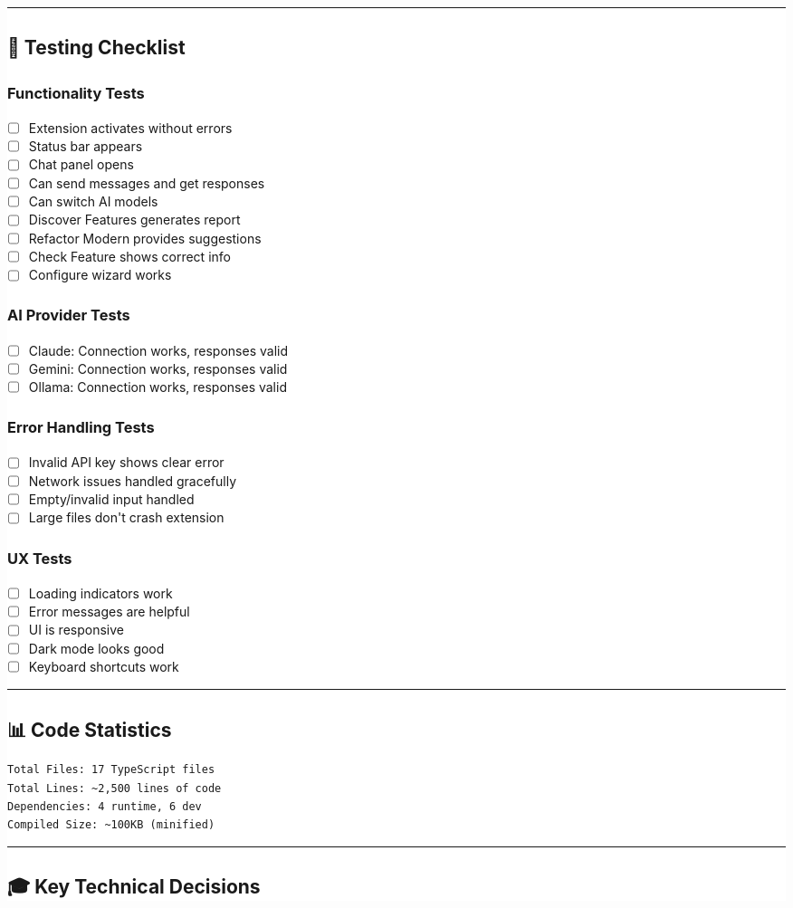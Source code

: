 ```bash
```

---

## 🧪 Testing Checklist

### Functionality Tests
- [ ] Extension activates without errors
- [ ] Status bar appears
- [ ] Chat panel opens
- [ ] Can send messages and get responses
- [ ] Can switch AI models
- [ ] Discover Features generates report
- [ ] Refactor Modern provides suggestions
- [ ] Check Feature shows correct info
- [ ] Configure wizard works

### AI Provider Tests
- [ ] Claude: Connection works, responses valid
- [ ] Gemini: Connection works, responses valid
- [ ] Ollama: Connection works, responses valid

### Error Handling Tests
- [ ] Invalid API key shows clear error
- [ ] Network issues handled gracefully
- [ ] Empty/invalid input handled
- [ ] Large files don't crash extension

### UX Tests
- [ ] Loading indicators work
- [ ] Error messages are helpful
- [ ] UI is responsive
- [ ] Dark mode looks good
- [ ] Keyboard shortcuts work

---

## 📊 Code Statistics

```
Total Files: 17 TypeScript files
Total Lines: ~2,500 lines of code
Dependencies: 4 runtime, 6 dev
Compiled Size: ~100KB (minified)
```

---

## 🎓 Key Technical Decisions
